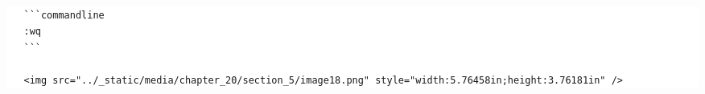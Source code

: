        ```commandline
       :wq
       ```

       <img src="../_static/media/chapter_20/section_5/image18.png" style="width:5.76458in;height:3.76181in" />

